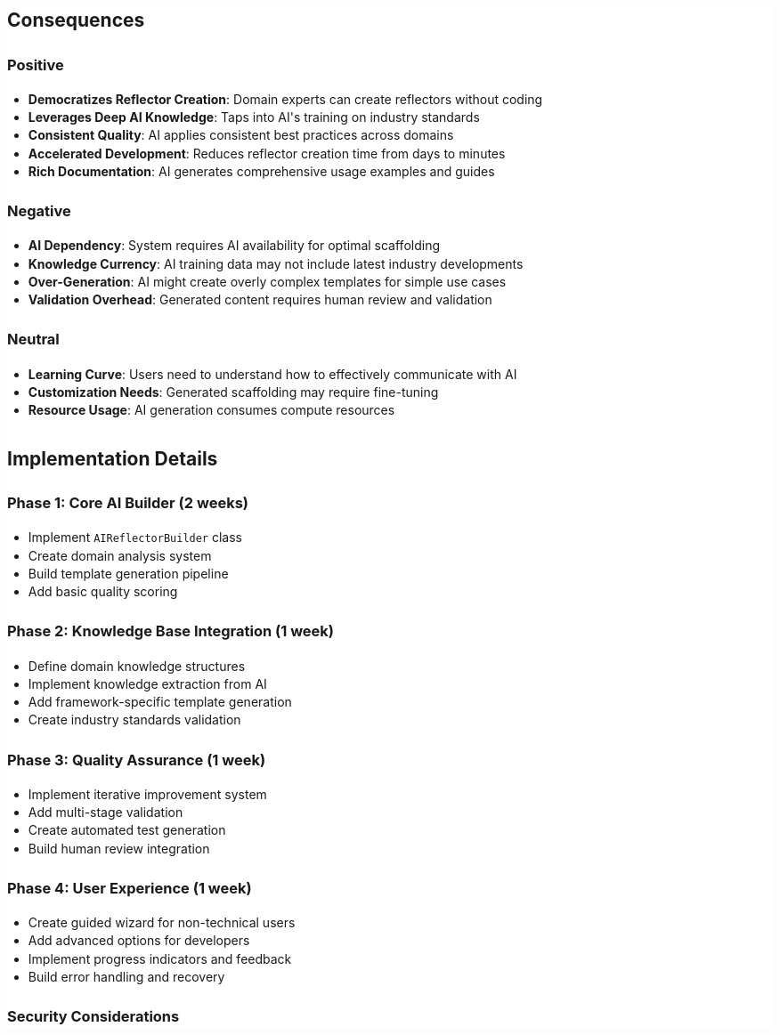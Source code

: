 ## Consequences

### Positive
- **Democratizes Reflector Creation**: Domain experts can create reflectors without coding
- **Leverages Deep AI Knowledge**: Taps into AI's training on industry standards
- **Consistent Quality**: AI applies consistent best practices across domains
- **Accelerated Development**: Reduces reflector creation time from days to minutes
- **Rich Documentation**: AI generates comprehensive usage examples and guides

### Negative
- **AI Dependency**: System requires AI availability for optimal scaffolding
- **Knowledge Currency**: AI training data may not include latest industry developments
- **Over-Generation**: AI might create overly complex templates for simple use cases
- **Validation Overhead**: Generated content requires human review and validation

### Neutral
- **Learning Curve**: Users need to understand how to effectively communicate with AI
- **Customization Needs**: Generated scaffolding may require fine-tuning
- **Resource Usage**: AI generation consumes compute resources

## Implementation Details

### Phase 1: Core AI Builder (2 weeks)
- Implement `AIReflectorBuilder` class
- Create domain analysis system
- Build template generation pipeline
- Add basic quality scoring

### Phase 2: Knowledge Base Integration (1 week)
- Define domain knowledge structures
- Implement knowledge extraction from AI
- Add framework-specific template generation
- Create industry standards validation

### Phase 3: Quality Assurance (1 week)
- Implement iterative improvement system
- Add multi-stage validation
- Create automated test generation
- Build human review integration

### Phase 4: User Experience (1 week)
- Create guided wizard for non-technical users
- Add advanced options for developers
- Implement progress indicators and feedback
- Build error handling and recovery

### Security Considerations
